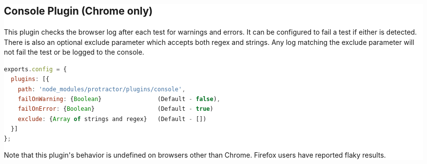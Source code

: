 
Console Plugin (Chrome only)
----------------------------

This plugin checks the browser log after each test for warnings and errors.  It
can be configured to fail a test if either is detected.  There is also an
optional exclude parameter which accepts both regex and strings.  Any log
matching the exclude parameter will not fail the test or be logged to the
console.

```js
exports.config = {
  plugins: [{
    path: 'node_modules/protractor/plugins/console',
    failOnWarning: {Boolean}                (Default - false),
    failOnError: {Boolean}                  (Default - true)
    exclude: {Array of strings and regex}   (Default - [])
  }]
};
```

Note that this plugin's behavior is undefined on browsers other than Chrome.
Firefox users have reported flaky results.
